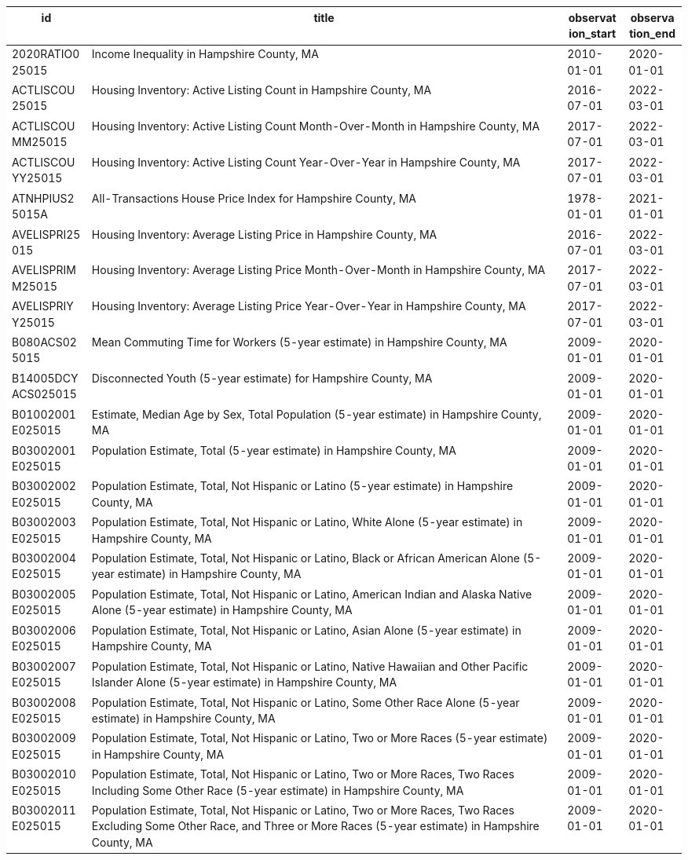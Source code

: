 | id                        | title                                                                                                                                                                         | observation_start   | observation_end   |
|---------------------------|-------------------------------------------------------------------------------------------------------------------------------------------------------------------------------|---------------------|-------------------|
| 2020RATIO025015           | Income Inequality in Hampshire County, MA                                                                                                                                     | 2010-01-01          | 2020-01-01        |
| ACTLISCOU25015            | Housing Inventory: Active Listing Count in Hampshire County, MA                                                                                                               | 2016-07-01          | 2022-03-01        |
| ACTLISCOUMM25015          | Housing Inventory: Active Listing Count Month-Over-Month in Hampshire County, MA                                                                                              | 2017-07-01          | 2022-03-01        |
| ACTLISCOUYY25015          | Housing Inventory: Active Listing Count Year-Over-Year in Hampshire County, MA                                                                                                | 2017-07-01          | 2022-03-01        |
| ATNHPIUS25015A            | All-Transactions House Price Index for Hampshire County, MA                                                                                                                   | 1978-01-01          | 2021-01-01        |
| AVELISPRI25015            | Housing Inventory: Average Listing Price in Hampshire County, MA                                                                                                              | 2016-07-01          | 2022-03-01        |
| AVELISPRIMM25015          | Housing Inventory: Average Listing Price Month-Over-Month in Hampshire County, MA                                                                                             | 2017-07-01          | 2022-03-01        |
| AVELISPRIYY25015          | Housing Inventory: Average Listing Price Year-Over-Year in Hampshire County, MA                                                                                               | 2017-07-01          | 2022-03-01        |
| B080ACS025015             | Mean Commuting Time for Workers (5-year estimate) in Hampshire County, MA                                                                                                     | 2009-01-01          | 2020-01-01        |
| B14005DCYACS025015        | Disconnected Youth (5-year estimate) for Hampshire County, MA                                                                                                                 | 2009-01-01          | 2020-01-01        |
| B01002001E025015          | Estimate, Median Age by Sex, Total Population (5-year estimate) in Hampshire County, MA                                                                                       | 2009-01-01          | 2020-01-01        |
| B03002001E025015          | Population Estimate, Total (5-year estimate) in Hampshire County, MA                                                                                                          | 2009-01-01          | 2020-01-01        |
| B03002002E025015          | Population Estimate, Total, Not Hispanic or Latino (5-year estimate) in Hampshire County, MA                                                                                  | 2009-01-01          | 2020-01-01        |
| B03002003E025015          | Population Estimate, Total, Not Hispanic or Latino, White Alone (5-year estimate) in Hampshire County, MA                                                                     | 2009-01-01          | 2020-01-01        |
| B03002004E025015          | Population Estimate, Total, Not Hispanic or Latino, Black or African American Alone (5-year estimate) in Hampshire County, MA                                                 | 2009-01-01          | 2020-01-01        |
| B03002005E025015          | Population Estimate, Total, Not Hispanic or Latino, American Indian and Alaska Native Alone (5-year estimate) in Hampshire County, MA                                         | 2009-01-01          | 2020-01-01        |
| B03002006E025015          | Population Estimate, Total, Not Hispanic or Latino, Asian Alone (5-year estimate) in Hampshire County, MA                                                                     | 2009-01-01          | 2020-01-01        |
| B03002007E025015          | Population Estimate, Total, Not Hispanic or Latino, Native Hawaiian and Other Pacific Islander Alone (5-year estimate) in Hampshire County, MA                                | 2009-01-01          | 2020-01-01        |
| B03002008E025015          | Population Estimate, Total, Not Hispanic or Latino, Some Other Race Alone (5-year estimate) in Hampshire County, MA                                                           | 2009-01-01          | 2020-01-01        |
| B03002009E025015          | Population Estimate, Total, Not Hispanic or Latino, Two or More Races (5-year estimate) in Hampshire County, MA                                                               | 2009-01-01          | 2020-01-01        |
| B03002010E025015          | Population Estimate, Total, Not Hispanic or Latino, Two or More Races, Two Races Including Some Other Race (5-year estimate) in Hampshire County, MA                          | 2009-01-01          | 2020-01-01        |
| B03002011E025015          | Population Estimate, Total, Not Hispanic or Latino, Two or More Races, Two Races Excluding Some Other Race, and Three or More Races (5-year estimate) in Hampshire County, MA | 2009-01-01          | 2020-01-01        |